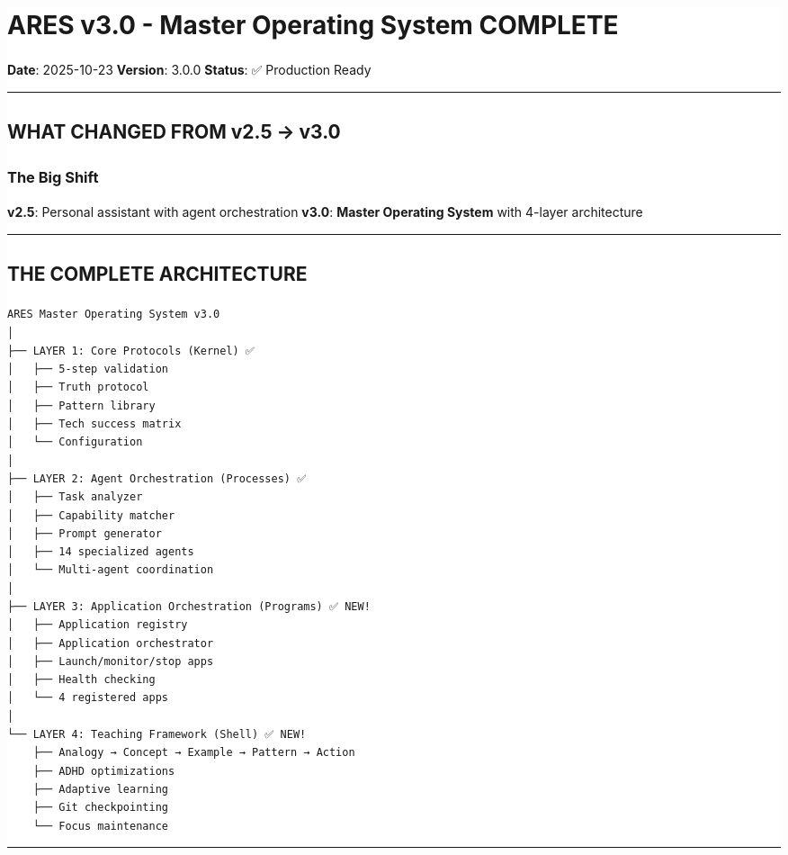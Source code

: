 # ARES v3.0 - Master Operating System COMPLETE

**Date**: 2025-10-23
**Version**: 3.0.0
**Status**: ✅ Production Ready

---

## WHAT CHANGED FROM v2.5 → v3.0

### The Big Shift

**v2.5**: Personal assistant with agent orchestration
**v3.0**: **Master Operating System** with 4-layer architecture

---

## THE COMPLETE ARCHITECTURE

```
ARES Master Operating System v3.0
│
├── LAYER 1: Core Protocols (Kernel) ✅
│   ├── 5-step validation
│   ├── Truth protocol
│   ├── Pattern library
│   ├── Tech success matrix
│   └── Configuration
│
├── LAYER 2: Agent Orchestration (Processes) ✅
│   ├── Task analyzer
│   ├── Capability matcher
│   ├── Prompt generator
│   ├── 14 specialized agents
│   └── Multi-agent coordination
│
├── LAYER 3: Application Orchestration (Programs) ✅ NEW!
│   ├── Application registry
│   ├── Application orchestrator
│   ├── Launch/monitor/stop apps
│   ├── Health checking
│   └── 4 registered apps
│
└── LAYER 4: Teaching Framework (Shell) ✅ NEW!
    ├── Analogy → Concept → Example → Pattern → Action
    ├── ADHD optimizations
    ├── Adaptive learning
    ├── Git checkpointing
    └── Focus maintenance
```

---